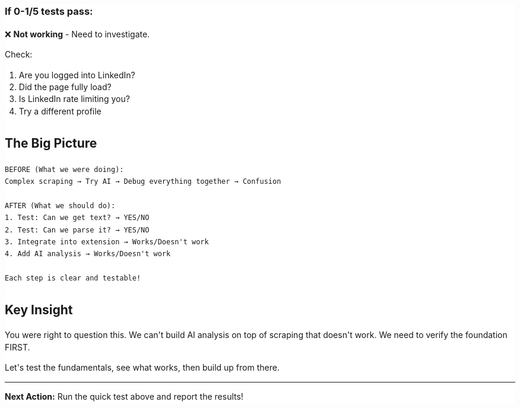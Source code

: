 ### If 0-1/5 tests pass:
❌ **Not working** - Need to investigate.

Check:
1. Are you logged into LinkedIn?
2. Did the page fully load?
3. Is LinkedIn rate limiting you?
4. Try a different profile

## The Big Picture

```
BEFORE (What we were doing):
Complex scraping → Try AI → Debug everything together → Confusion

AFTER (What we should do):
1. Test: Can we get text? → YES/NO
2. Test: Can we parse it? → YES/NO  
3. Integrate into extension → Works/Doesn't work
4. Add AI analysis → Works/Doesn't work

Each step is clear and testable!
```

## Key Insight

You were right to question this. We can't build AI analysis on top of scraping that doesn't work. We need to verify the foundation FIRST.

Let's test the fundamentals, see what works, then build up from there.

---

**Next Action:** Run the quick test above and report the results!

